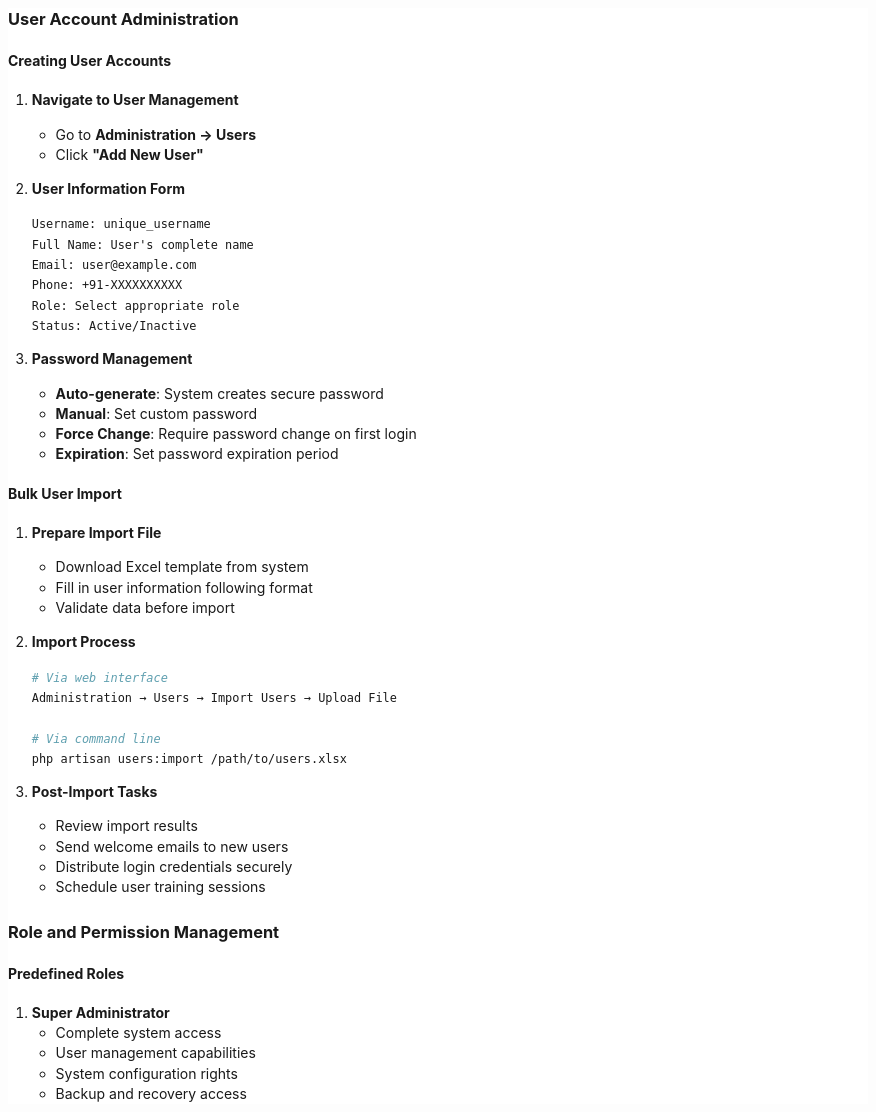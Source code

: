 ### User Account Administration

#### Creating User Accounts

1. **Navigate to User Management**
   - Go to **Administration → Users**
   - Click **"Add New User"**

2. **User Information Form**
   ```
   Username: unique_username
   Full Name: User's complete name
   Email: user@example.com
   Phone: +91-XXXXXXXXXX
   Role: Select appropriate role
   Status: Active/Inactive
   ```

3. **Password Management**
   - **Auto-generate**: System creates secure password
   - **Manual**: Set custom password
   - **Force Change**: Require password change on first login
   - **Expiration**: Set password expiration period

#### Bulk User Import

1. **Prepare Import File**
   - Download Excel template from system
   - Fill in user information following format
   - Validate data before import

2. **Import Process**
   ```bash
   # Via web interface
   Administration → Users → Import Users → Upload File
   
   # Via command line
   php artisan users:import /path/to/users.xlsx
   ```

3. **Post-Import Tasks**
   - Review import results
   - Send welcome emails to new users
   - Distribute login credentials securely
   - Schedule user training sessions

### Role and Permission Management

#### Predefined Roles

1. **Super Administrator**
   - Complete system access
   - User management capabilities
   - System configuration rights
   - Backup and recovery access
